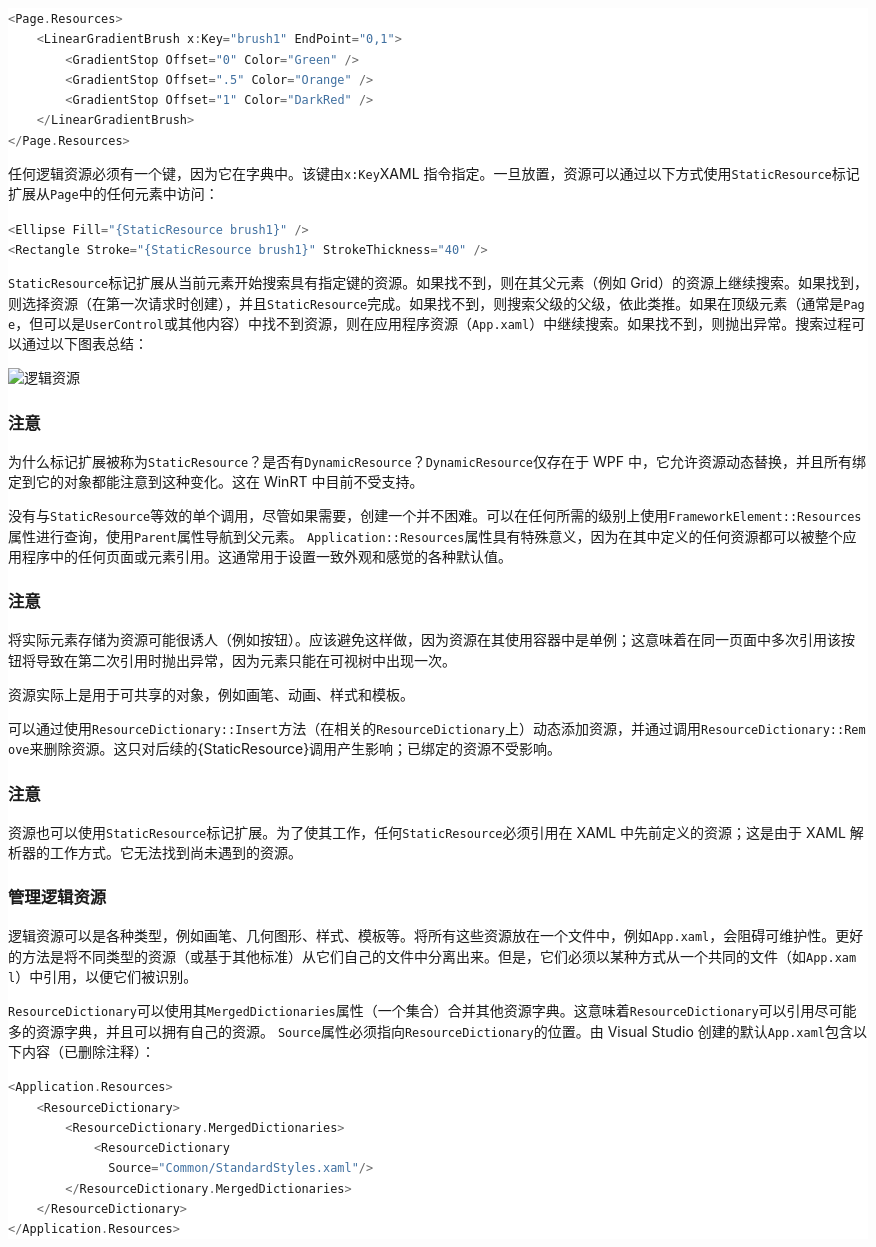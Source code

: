 ```cpp
<Page.Resources>
    <LinearGradientBrush x:Key="brush1" EndPoint="0,1">
        <GradientStop Offset="0" Color="Green" />
        <GradientStop Offset=".5" Color="Orange" />
        <GradientStop Offset="1" Color="DarkRed" />
    </LinearGradientBrush>
</Page.Resources>
```

任何逻辑资源必须有一个键，因为它在字典中。该键由`x:Key`XAML 指令指定。一旦放置，资源可以通过以下方式使用`StaticResource`标记扩展从`Page`中的任何元素中访问：

```cpp
<Ellipse Fill="{StaticResource brush1}" />
<Rectangle Stroke="{StaticResource brush1}" StrokeThickness="40" />
```

`StaticResource`标记扩展从当前元素开始搜索具有指定键的资源。如果找不到，则在其父元素（例如 Grid）的资源上继续搜索。如果找到，则选择资源（在第一次请求时创建），并且`StaticResource`完成。如果找不到，则搜索父级的父级，依此类推。如果在顶级元素（通常是`Page`，但可以是`UserControl`或其他内容）中找不到资源，则在应用程序资源（`App.xaml`）中继续搜索。如果找不到，则抛出异常。搜索过程可以通过以下图表总结：

![逻辑资源](https://github.com/OpenDocCN/freelearn-c-cpp-pt2-zh/raw/master/docs/ms-win8-cpp-appdev/img/5022_03_07.jpg)

### 注意

为什么标记扩展被称为`StaticResource`？是否有`DynamicResource`？`DynamicResource`仅存在于 WPF 中，它允许资源动态替换，并且所有绑定到它的对象都能注意到这种变化。这在 WinRT 中目前不受支持。

没有与`StaticResource`等效的单个调用，尽管如果需要，创建一个并不困难。可以在任何所需的级别上使用`FrameworkElement::Resources`属性进行查询，使用`Parent`属性导航到父元素。 `Application::Resources`属性具有特殊意义，因为在其中定义的任何资源都可以被整个应用程序中的任何页面或元素引用。这通常用于设置一致外观和感觉的各种默认值。

### 注意

将实际元素存储为资源可能很诱人（例如按钮）。应该避免这样做，因为资源在其使用容器中是单例；这意味着在同一页面中多次引用该按钮将导致在第二次引用时抛出异常，因为元素只能在可视树中出现一次。

资源实际上是用于可共享的对象，例如画笔、动画、样式和模板。

可以通过使用`ResourceDictionary::Insert`方法（在相关的`ResourceDictionary`上）动态添加资源，并通过调用`ResourceDictionary::Remove`来删除资源。这只对后续的{StaticResource}调用产生影响；已绑定的资源不受影响。

### 注意

资源也可以使用`StaticResource`标记扩展。为了使其工作，任何`StaticResource`必须引用在 XAML 中先前定义的资源；这是由于 XAML 解析器的工作方式。它无法找到尚未遇到的资源。

### 管理逻辑资源

逻辑资源可以是各种类型，例如画笔、几何图形、样式、模板等。将所有这些资源放在一个文件中，例如`App.xaml`，会阻碍可维护性。更好的方法是将不同类型的资源（或基于其他标准）从它们自己的文件中分离出来。但是，它们必须以某种方式从一个共同的文件（如`App.xaml`）中引用，以便它们被识别。

`ResourceDictionary`可以使用其`MergedDictionaries`属性（一个集合）合并其他资源字典。这意味着`ResourceDictionary`可以引用尽可能多的资源字典，并且可以拥有自己的资源。 `Source`属性必须指向`ResourceDictionary`的位置。由 Visual Studio 创建的默认`App.xaml`包含以下内容（已删除注释）：

```cpp
<Application.Resources>
    <ResourceDictionary>
        <ResourceDictionary.MergedDictionaries>
            <ResourceDictionary
              Source="Common/StandardStyles.xaml"/>
        </ResourceDictionary.MergedDictionaries>
    </ResourceDictionary>
</Application.Resources>
```
